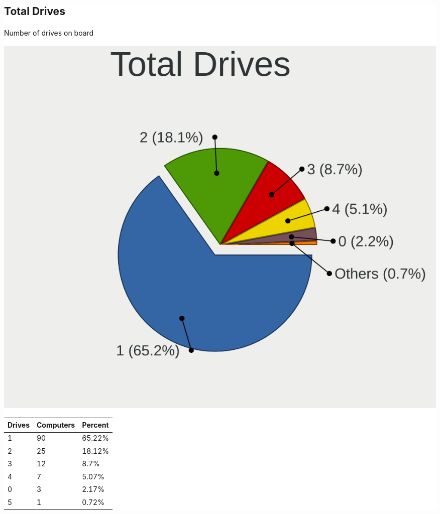 Total Drives
------------

Number of drives on board

![Total Drives](./All/images/pie_chart_bsd/node_total_drives.svg)


| Drives | Computers | Percent |
|--------|-----------|---------|
| 1      | 90        | 65.22%  |
| 2      | 25        | 18.12%  |
| 3      | 12        | 8.7%    |
| 4      | 7         | 5.07%   |
| 0      | 3         | 2.17%   |
| 5      | 1         | 0.72%   |
